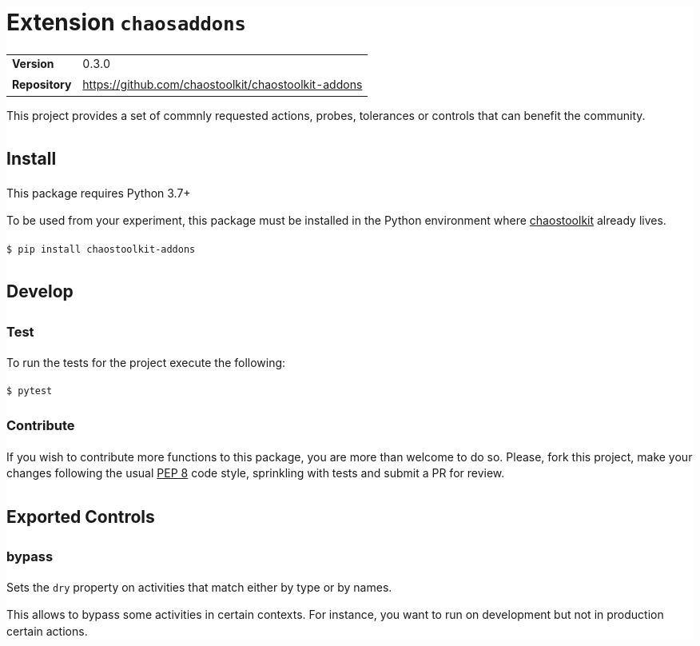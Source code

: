 # Extension `chaosaddons`

|                       |               |
| --------------------- | ------------- |
| **Version**           | 0.3.0 |
| **Repository**        | https://github.com/chaostoolkit/chaostoolkit-addons |



This project provides a set of commnly requested actions, probes, tolerances
or controls that can benefit the community.

## Install

This package requires Python 3.7+

To be used from your experiment, this package must be installed in the Python
environment where [chaostoolkit][] already lives.

[chaostoolkit]: https://github.com/chaostoolkit/chaostoolkit

```
$ pip install chaostoolkit-addons
```

## Develop

### Test

To run the tests for the project execute the following:

```
$ pytest
```

### Contribute

If you wish to contribute more functions to this package, you are more than
welcome to do so. Please, fork this project, make your changes following the
usual [PEP 8][pep8] code style, sprinkling with tests and submit a PR for
review.

[pep8]: https://pycodestyle.readthedocs.io/en/latest/



## Exported Controls



### bypass




Sets the `dry` property on activities that match either by type or by names.

This allows to bypass some activities in certain contexts. For instance, you
want to run on development but not in production certain actions.


[controls]: https://docs.chaostoolkit.org/reference/api/experiment/#controls
[controls]: https://docs.chaostoolkit.org/reference/api/experiment/#controls
[controls]: https://docs.chaostoolkit.org/reference/api/experiment/#controls